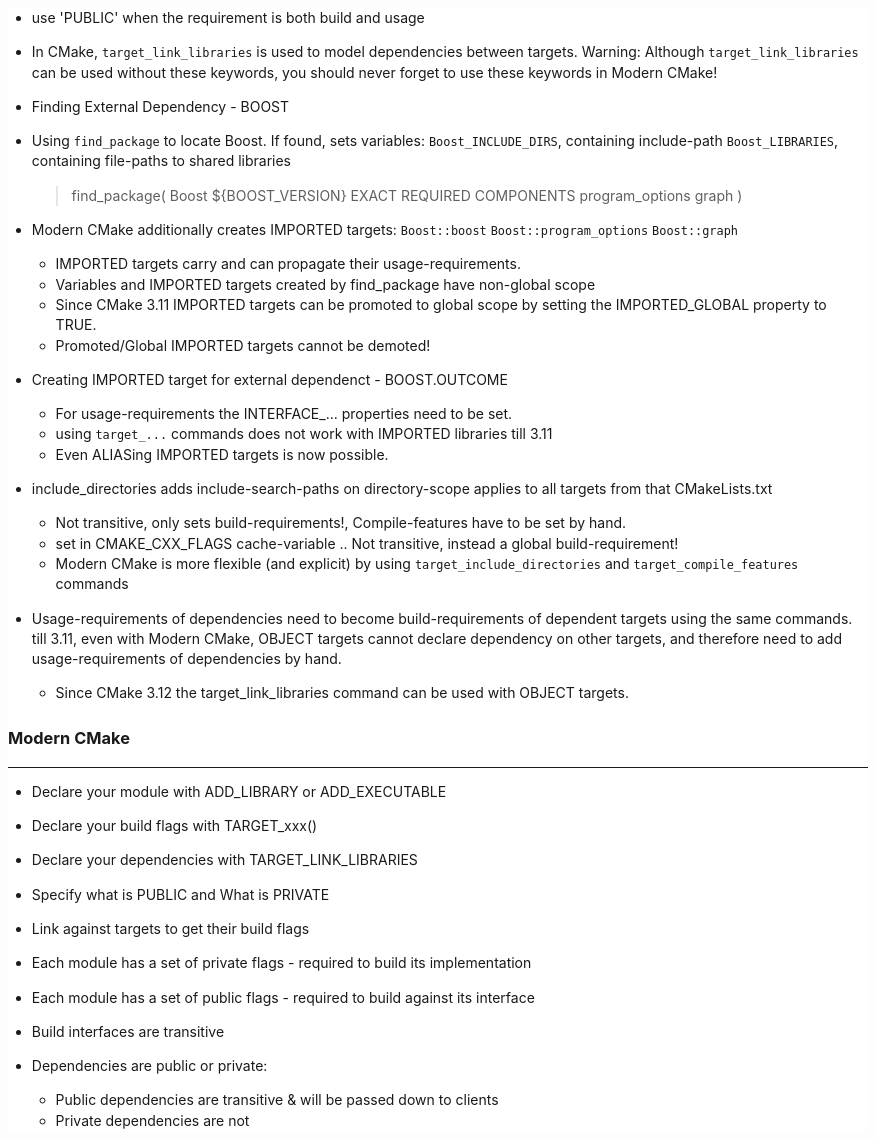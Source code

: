 * use 'PUBLIC' when the requirement is both build and usage
* In CMake, `target_link_libraries` is used to model dependencies between targets. 
    Warning: Although `target_link_libraries` can be used without these keywords, you should never forget to use these keywords in Modern CMake!

* Finding External Dependency - BOOST
* Using `find_package` to locate Boost. If found, sets variables:
    `Boost_INCLUDE_DIRS`, containing include-path
    `Boost_LIBRARIES`, containing file-paths to shared libraries

    > find_package( Boost ${BOOST_VERSION} EXACT REQUIRED 
        COMPONENTS program_options graph )
* Modern CMake additionally creates IMPORTED targets:
  `Boost::boost`
  `Boost::program_options`
  `Boost::graph`
    - IMPORTED targets carry and can propagate their usage-requirements.
    - Variables and IMPORTED targets created by find_package have non-global scope
    - Since CMake 3.11 IMPORTED targets can be promoted to global scope by setting the IMPORTED_GLOBAL property to TRUE.
    - Promoted/Global IMPORTED targets cannot be demoted!

* Creating IMPORTED target for external dependenct -  BOOST.OUTCOME    
    - For usage-requirements the INTERFACE_... properties need to be set. 
    - using `target_...` commands does not work with IMPORTED libraries till 3.11
    - Even ALIASing IMPORTED targets is now possible.

* include_directories adds include-search-paths on directory-scope applies to all targets from that CMakeLists.txt
    - Not transitive, only sets build-requirements!, Compile-features have to be set by hand.
    - set in CMAKE_CXX_FLAGS cache-variable .. Not transitive, instead a global build-requirement!
    - Modern CMake is more flexible (and explicit) by using `target_include_directories` and `target_compile_features` commands

* Usage-requirements of dependencies need to become build-requirements of dependent targets using the same commands.
    till 3.11, even with Modern CMake, OBJECT targets cannot declare dependency on other targets, and therefore need to add usage-requirements of dependencies by hand.
    - Since CMake 3.12 the target_link_libraries command can be used with OBJECT targets.


### Modern CMake
-----
* Declare your module with ADD_LIBRARY or ADD_EXECUTABLE
* Declare your build flags with TARGET_xxx()
* Declare your dependencies with TARGET_LINK_LIBRARIES
* Specify what is PUBLIC and What is PRIVATE
* Link against targets to get their build flags

* Each module has a set of private flags - required to build its implementation
* Each module has a set of public flags - required to build against its interface
* Build interfaces are transitive

* Dependencies are public or private:
    - Public dependencies are transitive & will be passed down to clients
    - Private dependencies are not
